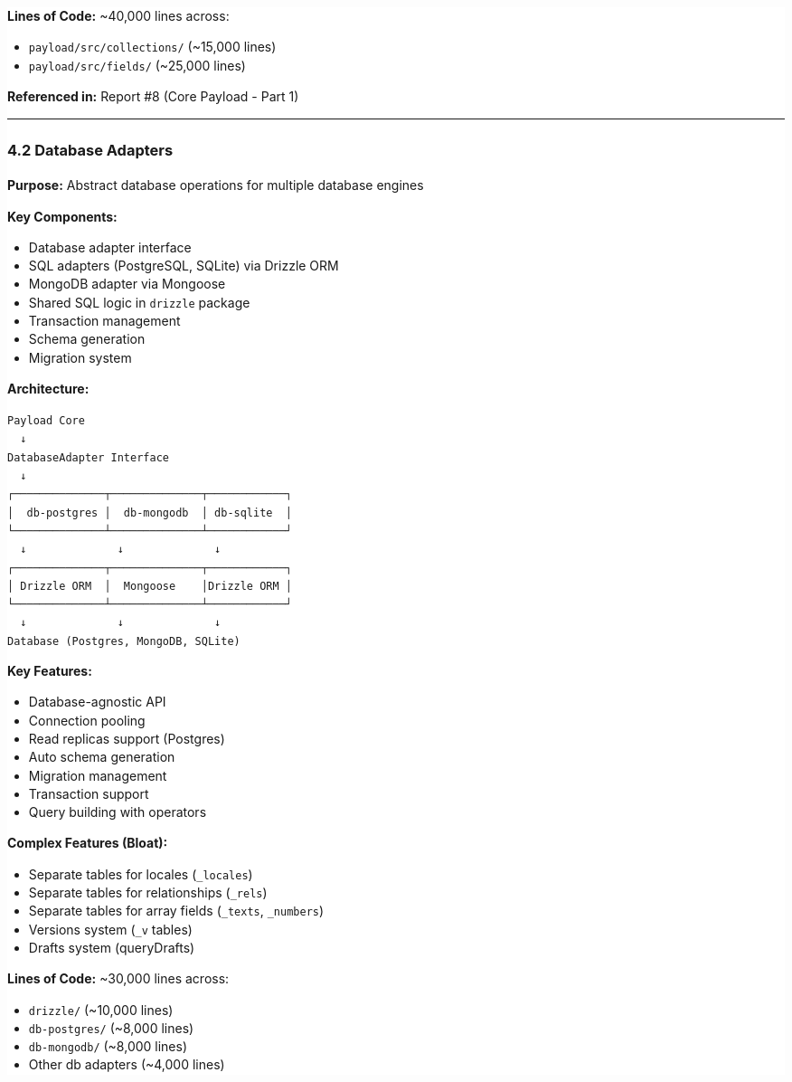 **Lines of Code:** ~40,000 lines across:
- `payload/src/collections/` (~15,000 lines)
- `payload/src/fields/` (~25,000 lines)

**Referenced in:** Report #8 (Core Payload - Part 1)

---

### 4.2 Database Adapters

**Purpose:** Abstract database operations for multiple database engines

**Key Components:**
- Database adapter interface
- SQL adapters (PostgreSQL, SQLite) via Drizzle ORM
- MongoDB adapter via Mongoose
- Shared SQL logic in `drizzle` package
- Transaction management
- Schema generation
- Migration system

**Architecture:**
```
Payload Core
  ↓
DatabaseAdapter Interface
  ↓
┌──────────────┬──────────────┬────────────┐
│  db-postgres │  db-mongodb  │ db-sqlite  │
└──────────────┴──────────────┴────────────┘
  ↓              ↓              ↓
┌──────────────┬──────────────┬────────────┐
│ Drizzle ORM  │  Mongoose    │Drizzle ORM │
└──────────────┴──────────────┴────────────┘
  ↓              ↓              ↓
Database (Postgres, MongoDB, SQLite)
```

**Key Features:**
- Database-agnostic API
- Connection pooling
- Read replicas support (Postgres)
- Auto schema generation
- Migration management
- Transaction support
- Query building with operators

**Complex Features (Bloat):**
- Separate tables for locales (`_locales`)
- Separate tables for relationships (`_rels`)
- Separate tables for array fields (`_texts`, `_numbers`)
- Versions system (`_v` tables)
- Drafts system (queryDrafts)

**Lines of Code:** ~30,000 lines across:
- `drizzle/` (~10,000 lines)
- `db-postgres/` (~8,000 lines)
- `db-mongodb/` (~8,000 lines)
- Other db adapters (~4,000 lines)
